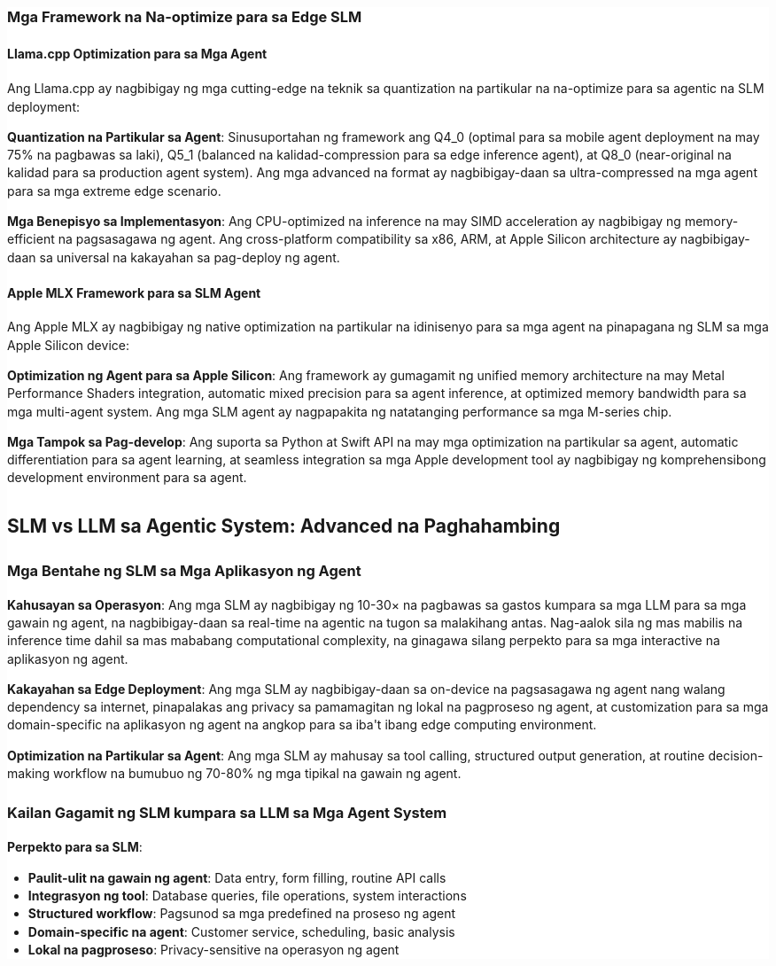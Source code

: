 ### Mga Framework na Na-optimize para sa Edge SLM

#### Llama.cpp Optimization para sa Mga Agent

Ang Llama.cpp ay nagbibigay ng mga cutting-edge na teknik sa quantization na partikular na na-optimize para sa agentic na SLM deployment:

**Quantization na Partikular sa Agent**: Sinusuportahan ng framework ang Q4_0 (optimal para sa mobile agent deployment na may 75% na pagbawas sa laki), Q5_1 (balanced na kalidad-compression para sa edge inference agent), at Q8_0 (near-original na kalidad para sa production agent system). Ang mga advanced na format ay nagbibigay-daan sa ultra-compressed na mga agent para sa mga extreme edge scenario.

**Mga Benepisyo sa Implementasyon**: Ang CPU-optimized na inference na may SIMD acceleration ay nagbibigay ng memory-efficient na pagsasagawa ng agent. Ang cross-platform compatibility sa x86, ARM, at Apple Silicon architecture ay nagbibigay-daan sa universal na kakayahan sa pag-deploy ng agent.

#### Apple MLX Framework para sa SLM Agent

Ang Apple MLX ay nagbibigay ng native optimization na partikular na idinisenyo para sa mga agent na pinapagana ng SLM sa mga Apple Silicon device:

**Optimization ng Agent para sa Apple Silicon**: Ang framework ay gumagamit ng unified memory architecture na may Metal Performance Shaders integration, automatic mixed precision para sa agent inference, at optimized memory bandwidth para sa mga multi-agent system. Ang mga SLM agent ay nagpapakita ng natatanging performance sa mga M-series chip.

**Mga Tampok sa Pag-develop**: Ang suporta sa Python at Swift API na may mga optimization na partikular sa agent, automatic differentiation para sa agent learning, at seamless integration sa mga Apple development tool ay nagbibigay ng komprehensibong development environment para sa agent.

## SLM vs LLM sa Agentic System: Advanced na Paghahambing

### Mga Bentahe ng SLM sa Mga Aplikasyon ng Agent

**Kahusayan sa Operasyon**: Ang mga SLM ay nagbibigay ng 10-30× na pagbawas sa gastos kumpara sa mga LLM para sa mga gawain ng agent, na nagbibigay-daan sa real-time na agentic na tugon sa malakihang antas. Nag-aalok sila ng mas mabilis na inference time dahil sa mas mababang computational complexity, na ginagawa silang perpekto para sa mga interactive na aplikasyon ng agent.

**Kakayahan sa Edge Deployment**: Ang mga SLM ay nagbibigay-daan sa on-device na pagsasagawa ng agent nang walang dependency sa internet, pinapalakas ang privacy sa pamamagitan ng lokal na pagproseso ng agent, at customization para sa mga domain-specific na aplikasyon ng agent na angkop para sa iba't ibang edge computing environment.

**Optimization na Partikular sa Agent**: Ang mga SLM ay mahusay sa tool calling, structured output generation, at routine decision-making workflow na bumubuo ng 70-80% ng mga tipikal na gawain ng agent.

### Kailan Gagamit ng SLM kumpara sa LLM sa Mga Agent System

**Perpekto para sa SLM**:
- **Paulit-ulit na gawain ng agent**: Data entry, form filling, routine API calls
- **Integrasyon ng tool**: Database queries, file operations, system interactions
- **Structured workflow**: Pagsunod sa mga predefined na proseso ng agent
- **Domain-specific na agent**: Customer service, scheduling, basic analysis
- **Lokal na pagproseso**: Privacy-sensitive na operasyon ng agent
